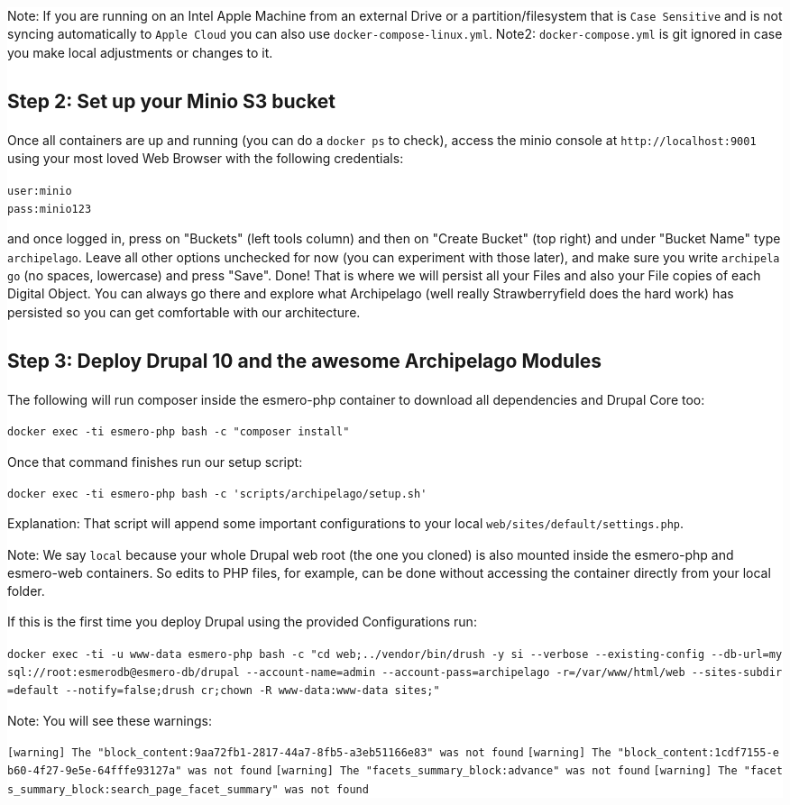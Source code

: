 Note: If you are running on an Intel Apple Machine from an external Drive or a partition/filesystem that is `Case Sensitive` and is not syncing automatically to `Apple Cloud` you can also use `docker-compose-linux.yml`.
Note2: `docker-compose.yml` is git ignored in case you make local adjustments or changes to it.

## Step 2: Set up your Minio S3 bucket

Once all containers are up and running (you can do a `docker ps` to check), access the minio console at `http://localhost:9001` using your most loved Web Browser with the following credentials:

```
user:minio
pass:minio123
```

and once logged in, press on "Buckets" (left tools column) and then on "Create Bucket"  (top right) and under "Bucket Name" type `archipelago`. Leave all other options unchecked for now (you can experiment with those later), and make sure you write `archipelago` (no spaces, lowercase) and press "Save". Done! That is where we will persist all your Files and also your File copies of each Digital Object. You can always go there and explore what Archipelago (well really Strawberryfield does the hard work) has persisted so you can get comfortable with our architecture.

## Step 3: Deploy Drupal 10 and the awesome Archipelago Modules

The following will run composer inside the esmero-php container to download all dependencies and Drupal Core too:

```shell
docker exec -ti esmero-php bash -c "composer install"
```

Once that command finishes run our setup script:

```shell
docker exec -ti esmero-php bash -c 'scripts/archipelago/setup.sh'
```

Explanation: That script will append some important configurations to your local `web/sites/default/settings.php`.

Note: We say `local` because your whole Drupal web root (the one you cloned) is also mounted inside the esmero-php and esmero-web containers. So edits to PHP files, for example, can be done without accessing the container directly from your local folder.

If this is the first time you deploy Drupal using the provided Configurations run:

```shell
docker exec -ti -u www-data esmero-php bash -c "cd web;../vendor/bin/drush -y si --verbose --existing-config --db-url=mysql://root:esmerodb@esmero-db/drupal --account-name=admin --account-pass=archipelago -r=/var/www/html/web --sites-subdir=default --notify=false;drush cr;chown -R www-data:www-data sites;"
```

Note: You will see these warnings:

 `[warning] The "block_content:9aa72fb1-2817-44a7-8fb5-a3eb51166e83" was not found`
 `[warning] The "block_content:1cdf7155-eb60-4f27-9e5e-64fffe93127a" was not found`
 `[warning] The "facets_summary_block:advance" was not found`
 `[warning] The "facets_summary_block:search_page_facet_summary" was not found`
 